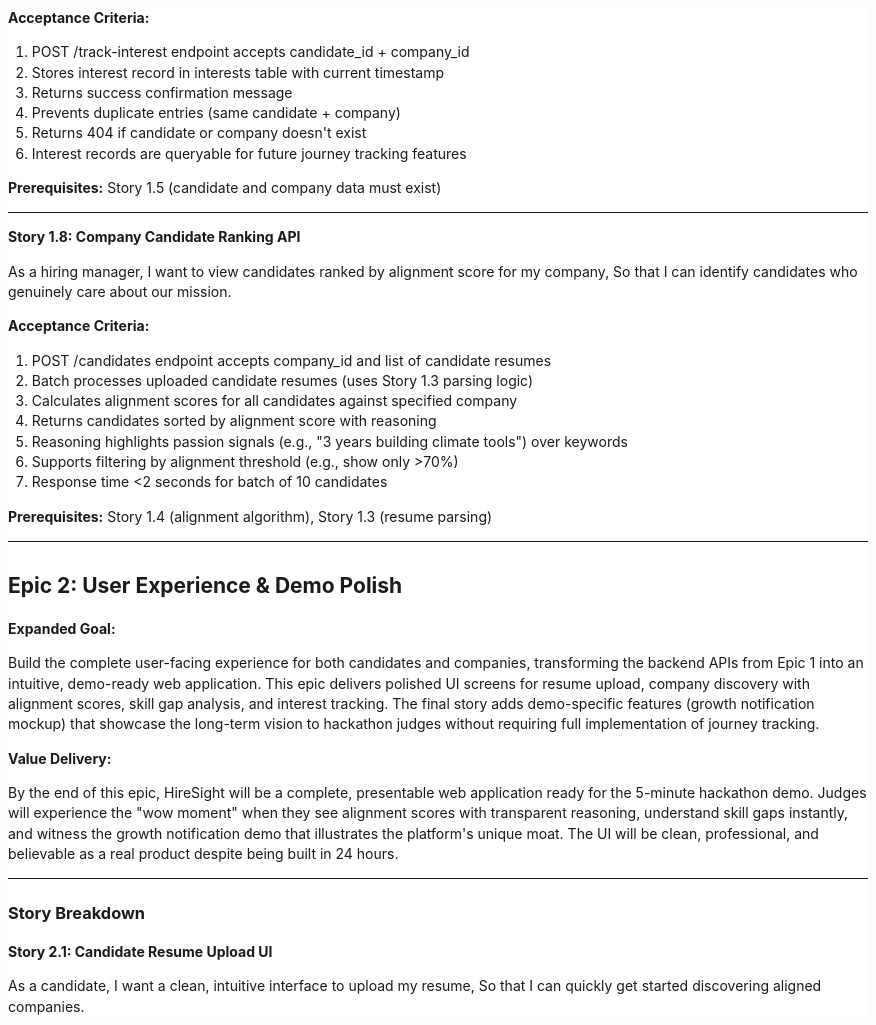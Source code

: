 **Acceptance Criteria:**
1. POST /track-interest endpoint accepts candidate_id + company_id
2. Stores interest record in interests table with current timestamp
3. Returns success confirmation message
4. Prevents duplicate entries (same candidate + company)
5. Returns 404 if candidate or company doesn't exist
6. Interest records are queryable for future journey tracking features

**Prerequisites:** Story 1.5 (candidate and company data must exist)

---

**Story 1.8: Company Candidate Ranking API**

As a hiring manager,
I want to view candidates ranked by alignment score for my company,
So that I can identify candidates who genuinely care about our mission.

**Acceptance Criteria:**
1. POST /candidates endpoint accepts company_id and list of candidate resumes
2. Batch processes uploaded candidate resumes (uses Story 1.3 parsing logic)
3. Calculates alignment scores for all candidates against specified company
4. Returns candidates sorted by alignment score with reasoning
5. Reasoning highlights passion signals (e.g., "3 years building climate tools") over keywords
6. Supports filtering by alignment threshold (e.g., show only >70%)
7. Response time <2 seconds for batch of 10 candidates

**Prerequisites:** Story 1.4 (alignment algorithm), Story 1.3 (resume parsing)

---

## Epic 2: User Experience & Demo Polish

**Expanded Goal:**

Build the complete user-facing experience for both candidates and companies, transforming the backend APIs from Epic 1 into an intuitive, demo-ready web application. This epic delivers polished UI screens for resume upload, company discovery with alignment scores, skill gap analysis, and interest tracking. The final story adds demo-specific features (growth notification mockup) that showcase the long-term vision to hackathon judges without requiring full implementation of journey tracking.

**Value Delivery:**

By the end of this epic, HireSight will be a complete, presentable web application ready for the 5-minute hackathon demo. Judges will experience the "wow moment" when they see alignment scores with transparent reasoning, understand skill gaps instantly, and witness the growth notification demo that illustrates the platform's unique moat. The UI will be clean, professional, and believable as a real product despite being built in 24 hours.

---

### Story Breakdown

**Story 2.1: Candidate Resume Upload UI**

As a candidate,
I want a clean, intuitive interface to upload my resume,
So that I can quickly get started discovering aligned companies.
